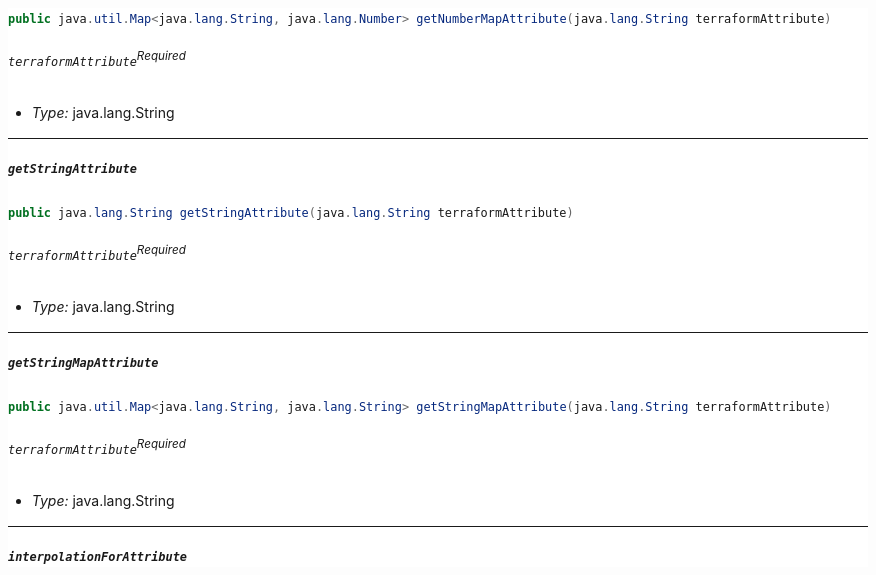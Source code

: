 ```java
public java.util.Map<java.lang.String, java.lang.Number> getNumberMapAttribute(java.lang.String terraformAttribute)
```

###### `terraformAttribute`<sup>Required</sup> <a name="terraformAttribute" id="@cdktf/provider-azurerm.dataFactoryIntegrationRuntimeSelfHosted.DataFactoryIntegrationRuntimeSelfHostedRbacAuthorizationOutputReference.getNumberMapAttribute.parameter.terraformAttribute"></a>

- *Type:* java.lang.String

---

##### `getStringAttribute` <a name="getStringAttribute" id="@cdktf/provider-azurerm.dataFactoryIntegrationRuntimeSelfHosted.DataFactoryIntegrationRuntimeSelfHostedRbacAuthorizationOutputReference.getStringAttribute"></a>

```java
public java.lang.String getStringAttribute(java.lang.String terraformAttribute)
```

###### `terraformAttribute`<sup>Required</sup> <a name="terraformAttribute" id="@cdktf/provider-azurerm.dataFactoryIntegrationRuntimeSelfHosted.DataFactoryIntegrationRuntimeSelfHostedRbacAuthorizationOutputReference.getStringAttribute.parameter.terraformAttribute"></a>

- *Type:* java.lang.String

---

##### `getStringMapAttribute` <a name="getStringMapAttribute" id="@cdktf/provider-azurerm.dataFactoryIntegrationRuntimeSelfHosted.DataFactoryIntegrationRuntimeSelfHostedRbacAuthorizationOutputReference.getStringMapAttribute"></a>

```java
public java.util.Map<java.lang.String, java.lang.String> getStringMapAttribute(java.lang.String terraformAttribute)
```

###### `terraformAttribute`<sup>Required</sup> <a name="terraformAttribute" id="@cdktf/provider-azurerm.dataFactoryIntegrationRuntimeSelfHosted.DataFactoryIntegrationRuntimeSelfHostedRbacAuthorizationOutputReference.getStringMapAttribute.parameter.terraformAttribute"></a>

- *Type:* java.lang.String

---

##### `interpolationForAttribute` <a name="interpolationForAttribute" id="@cdktf/provider-azurerm.dataFactoryIntegrationRuntimeSelfHosted.DataFactoryIntegrationRuntimeSelfHostedRbacAuthorizationOutputReference.interpolationForAttribute"></a>
